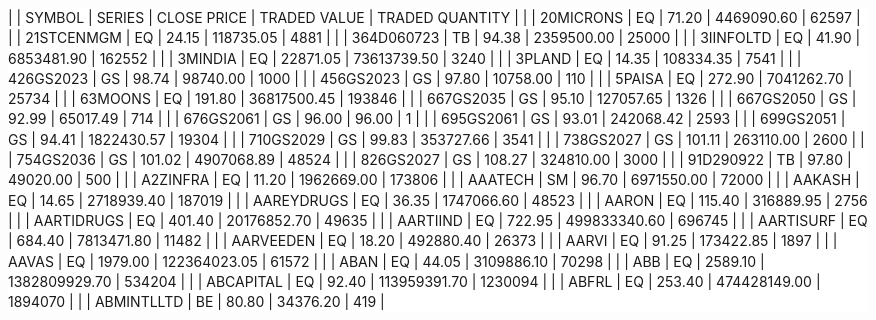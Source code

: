 |  | SYMBOL | SERIES | CLOSE PRICE | TRADED VALUE | TRADED QUANTITY |
|  | 20MICRONS | EQ | 71.20 | 4469090.60 | 62597 |
|  | 21STCENMGM | EQ | 24.15 | 118735.05 | 4881 |
|  | 364D060723 | TB | 94.38 | 2359500.00 | 25000 |
|  | 3IINFOLTD | EQ | 41.90 | 6853481.90 | 162552 |
|  | 3MINDIA | EQ | 22871.05 | 73613739.50 | 3240 |
|  | 3PLAND | EQ | 14.35 | 108334.35 | 7541 |
|  | 426GS2023 | GS | 98.74 | 98740.00 | 1000 |
|  | 456GS2023 | GS | 97.80 | 10758.00 | 110 |
|  | 5PAISA | EQ | 272.90 | 7041262.70 | 25734 |
|  | 63MOONS | EQ | 191.80 | 36817500.45 | 193846 |
|  | 667GS2035 | GS | 95.10 | 127057.65 | 1326 |
|  | 667GS2050 | GS | 92.99 | 65017.49 | 714 |
|  | 676GS2061 | GS | 96.00 | 96.00 | 1 |
|  | 695GS2061 | GS | 93.01 | 242068.42 | 2593 |
|  | 699GS2051 | GS | 94.41 | 1822430.57 | 19304 |
|  | 710GS2029 | GS | 99.83 | 353727.66 | 3541 |
|  | 738GS2027 | GS | 101.11 | 263110.00 | 2600 |
|  | 754GS2036 | GS | 101.02 | 4907068.89 | 48524 |
|  | 826GS2027 | GS | 108.27 | 324810.00 | 3000 |
|  | 91D290922 | TB | 97.80 | 49020.00 | 500 |
|  | A2ZINFRA | EQ | 11.20 | 1962669.00 | 173806 |
|  | AAATECH | SM | 96.70 | 6971550.00 | 72000 |
|  | AAKASH | EQ | 14.65 | 2718939.40 | 187019 |
|  | AAREYDRUGS | EQ | 36.35 | 1747066.60 | 48523 |
|  | AARON | EQ | 115.40 | 316889.95 | 2756 |
|  | AARTIDRUGS | EQ | 401.40 | 20176852.70 | 49635 |
|  | AARTIIND | EQ | 722.95 | 499833340.60 | 696745 |
|  | AARTISURF | EQ | 684.40 | 7813471.80 | 11482 |
|  | AARVEEDEN | EQ | 18.20 | 492880.40 | 26373 |
|  | AARVI | EQ | 91.25 | 173422.85 | 1897 |
|  | AAVAS | EQ | 1979.00 | 122364023.05 | 61572 |
|  | ABAN | EQ | 44.05 | 3109886.10 | 70298 |
|  | ABB | EQ | 2589.10 | 1382809929.70 | 534204 |
|  | ABCAPITAL | EQ | 92.40 | 113959391.70 | 1230094 |
|  | ABFRL | EQ | 253.40 | 474428149.00 | 1894070 |
|  | ABMINTLLTD | BE | 80.80 | 34376.20 | 419 |
